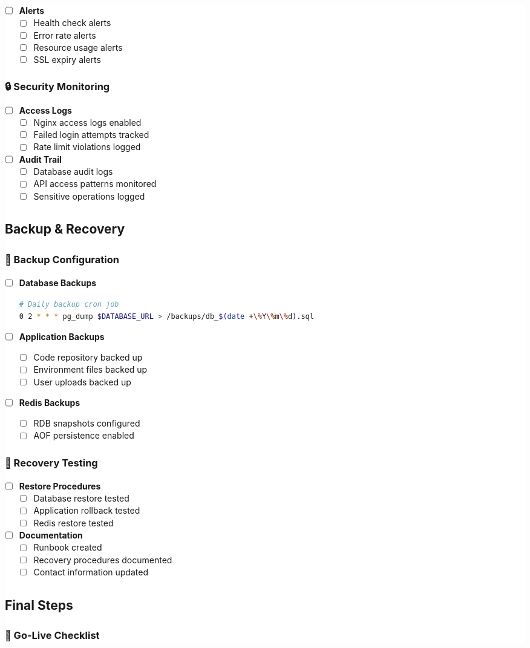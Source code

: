 - [ ] **Alerts**
  - [ ] Health check alerts
  - [ ] Error rate alerts
  - [ ] Resource usage alerts
  - [ ] SSL expiry alerts

### 🔒 Security Monitoring

- [ ] **Access Logs**
  - [ ] Nginx access logs enabled
  - [ ] Failed login attempts tracked
  - [ ] Rate limit violations logged

- [ ] **Audit Trail**
  - [ ] Database audit logs
  - [ ] API access patterns monitored
  - [ ] Sensitive operations logged

## Backup & Recovery

### 💾 Backup Configuration

- [ ] **Database Backups**
  ```bash
  # Daily backup cron job
  0 2 * * * pg_dump $DATABASE_URL > /backups/db_$(date +\%Y\%m\%d).sql
  ```

- [ ] **Application Backups**
  - [ ] Code repository backed up
  - [ ] Environment files backed up
  - [ ] User uploads backed up

- [ ] **Redis Backups**
  - [ ] RDB snapshots configured
  - [ ] AOF persistence enabled

### 🔄 Recovery Testing

- [ ] **Restore Procedures**
  - [ ] Database restore tested
  - [ ] Application rollback tested
  - [ ] Redis restore tested

- [ ] **Documentation**
  - [ ] Runbook created
  - [ ] Recovery procedures documented
  - [ ] Contact information updated

## Final Steps

### 🎯 Go-Live Checklist
